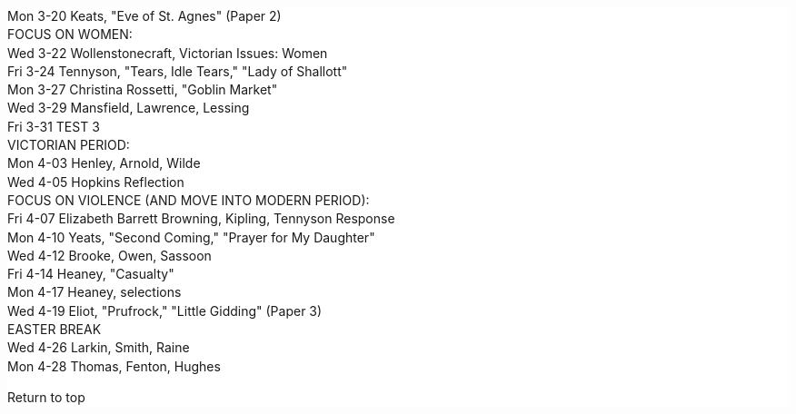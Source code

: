 Mon 3-20 Keats, "Eve of St. Agnes" (Paper 2)  
FOCUS ON WOMEN:  
Wed 3-22 Wollenstonecraft, Victorian Issues: Women  
Fri 3-24 Tennyson, "Tears, Idle Tears," "Lady of Shallott"  
Mon 3-27 Christina Rossetti, "Goblin Market"  
Wed 3-29 Mansfield, Lawrence, Lessing  
Fri 3-31 TEST 3  
VICTORIAN PERIOD:  
Mon 4-03 Henley, Arnold, Wilde  
Wed 4-05 Hopkins Reflection  
FOCUS ON VIOLENCE (AND MOVE INTO MODERN PERIOD):  
Fri 4-07 Elizabeth Barrett Browning, Kipling, Tennyson Response  
Mon 4-10 Yeats, "Second Coming," "Prayer for My Daughter"  
Wed 4-12 Brooke, Owen, Sassoon  
Fri 4-14 Heaney, "Casualty"  
Mon 4-17 Heaney, selections  
Wed 4-19 Eliot, "Prufrock," "Little Gidding" (Paper 3)  
EASTER BREAK  
Wed 4-26 Larkin, Smith, Raine  
Mon 4-28 Thomas, Fenton, Hughes

Return to top

